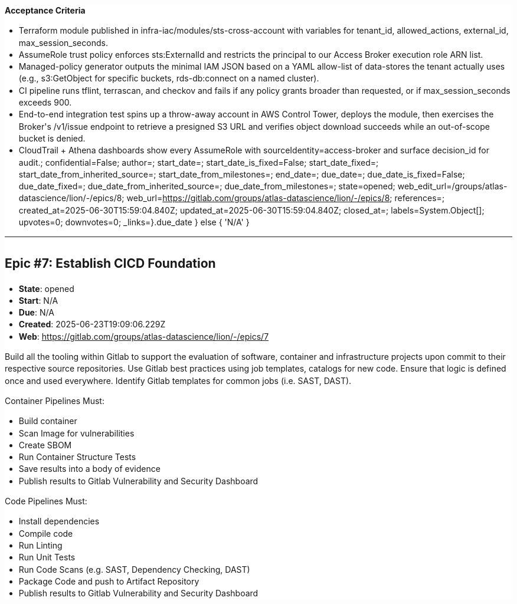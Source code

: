 

**Acceptance Criteria**

- Terraform module published in infra-iac/modules/sts-cross-account with variables for tenant_id, allowed_actions, external_id, max_session_seconds.
- AssumeRole trust policy enforces sts:ExternalId and restricts the principal to our Access Broker execution role ARN list.
- Managed-policy generator outputs the minimal IAM JSON based on a YAML allow-list of data-stores the tenant actually uses (e.g., s3:GetObject for specific buckets, rds-db:connect on a named cluster).
- CI pipeline runs tflint, terrascan, and checkov and fails if any policy grants broader than requested, or if max_session_seconds exceeds 900.
- End-to-end integration test spins up a throw-away account in AWS Control Tower, deploys the module, then exercises the Broker's /v1/issue endpoint to retrieve a presigned S3 URL and verifies object download succeeds while an out-of-scope bucket is denied.
- CloudTrail + Athena dashboards show every AssumeRole with sourceIdentity=access-broker and surface decision_id for audit.; confidential=False; author=; start_date=; start_date_is_fixed=False; start_date_fixed=; start_date_from_inherited_source=; start_date_from_milestones=; end_date=; due_date=; due_date_is_fixed=False; due_date_fixed=; due_date_from_inherited_source=; due_date_from_milestones=; state=opened; web_edit_url=/groups/atlas-datascience/lion/-/epics/8; web_url=https://gitlab.com/groups/atlas-datascience/lion/-/epics/8; references=; created_at=2025-06-30T15:59:04.840Z; updated_at=2025-06-30T15:59:04.840Z; closed_at=; labels=System.Object[]; upvotes=0; downvotes=0; _links=}.due_date } else { 'N/A' }

--- 
## Epic #7: Establish CICD Foundation
- **State**: opened
- **Start**: N/A
- **Due**: N/A
- **Created**: 2025-06-23T19:09:06.229Z
- **Web**: https://gitlab.com/groups/atlas-datascience/lion/-/epics/7

Build all the tooling within Gitlab to support the evaluation of software, container and infrastructure projects upon commit to their respective source repositories.  Use Gitlab best practices using job templates, catalogs for new code.  Ensure that logic is defined once and used everywhere.  Identify Gitlab templates for common jobs (i.e. SAST, DAST).

Container Pipelines Must:

* Build container
* Scan Image for vulnerabilities
* Create SBOM
* Run Container Structure Tests
* Save results into a body of evidence
* Publish results to Gitlab Vulnerability and Security Dashboard

Code Pipelines Must:

* Install dependencies
* Compile code
* Run Linting
* Run Unit Tests
* Run Code Scans (e.g. SAST, Dependency Checking, DAST)
* Package Code and push to Artifact Repository
* Publish results to Gitlab Vulnerability and Security Dashboard

